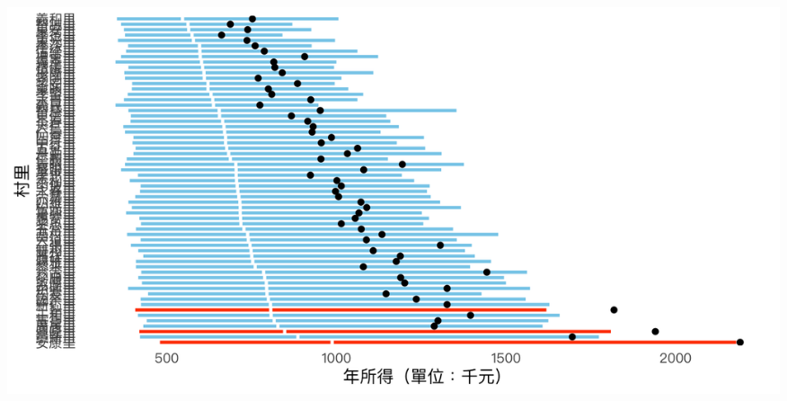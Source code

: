 <img src="V08_Distribution_files/figure-html/plot-box-plot-1.png" width="100%" style="display: block; margin: auto;" />

